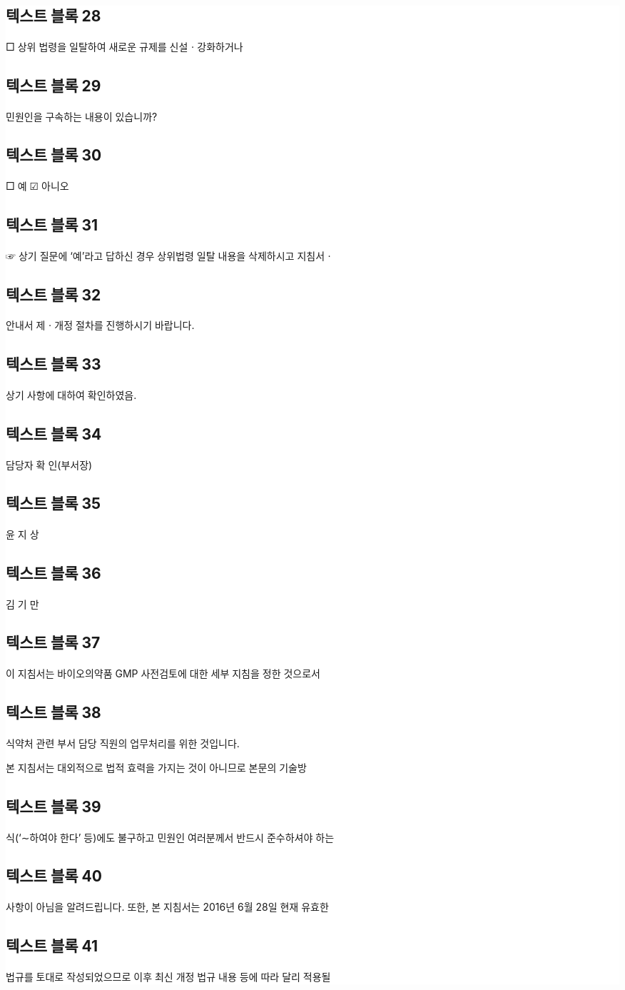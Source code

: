 ## 텍스트 블록 28
□ 상위 법령을 일탈하여 새로운 규제를 신설ㆍ강화하거나

## 텍스트 블록 29
민원인을 구속하는 내용이 있습니까?

## 텍스트 블록 30
□ 예 ☑ 아니오

## 텍스트 블록 31
☞ 상기 질문에 ‘예’라고 답하신 경우 상위법령 일탈 내용을 삭제하시고 지침서ㆍ

## 텍스트 블록 32
안내서 제ㆍ개정 절차를 진행하시기 바랍니다.

## 텍스트 블록 33
상기 사항에 대하여 확인하였음.

## 텍스트 블록 34
담당자 확 인(부서장)

## 텍스트 블록 35
윤 지 상

## 텍스트 블록 36
김 기 만

## 텍스트 블록 37
이 지침서는 바이오의약품 GMP 사전검토에 대한 세부 지침을 정한 것으로서

## 텍스트 블록 38
식약처 관련 부서 담당 직원의 업무처리를 위한 것입니다.

본 지침서는 대외적으로 법적 효력을 가지는 것이 아니므로 본문의 기술방

## 텍스트 블록 39
식(‘∼하여야 한다’ 등)에도 불구하고 민원인 여러분께서 반드시 준수하셔야 하는

## 텍스트 블록 40
사항이 아님을 알려드립니다. 또한, 본 지침서는 2016년 6월 28일 현재 유효한

## 텍스트 블록 41
법규를 토대로 작성되었으므로 이후 최신 개정 법규 내용 등에 따라 달리 적용될
